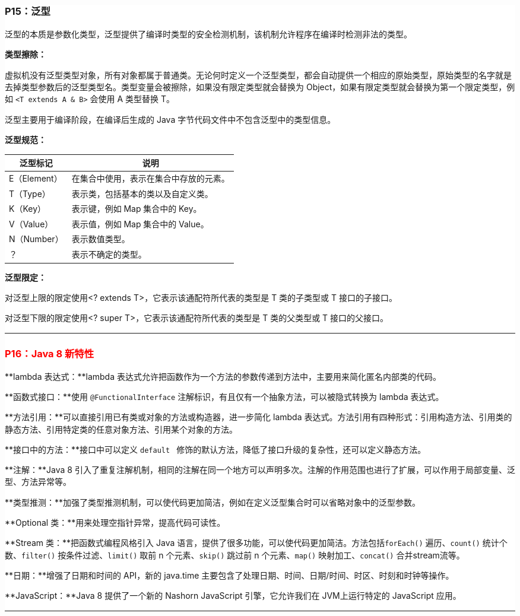 
### P15：泛型

泛型的本质是参数化类型，泛型提供了编译时类型的安全检测机制，该机制允许程序在编译时检测非法的类型。

**类型擦除：**

虚拟机没有泛型类型对象，所有对象都属于普通类。无论何时定义一个泛型类型，都会自动提供一个相应的原始类型，原始类型的名字就是去掉类型参数后的泛型类型名。类型变量会被擦除，如果没有限定类型就会替换为 Object，如果有限定类型就会替换为第一个限定类型，例如 `<T extends A & B>` 会使用 A 类型替换 T。

泛型主要用于编译阶段，在编译后生成的 Java 字节代码文件中不包含泛型中的类型信息。

**泛型规范：**

| 泛型标记     | 说明                                   |
| ------------ | -------------------------------------- |
| E（Element） | 在集合中使用，表示在集合中存放的元素。 |
| T（Type）    | 表示类，包括基本的类以及自定义类。     |
| K（Key）     | 表示键，例如 Map 集合中的 Key。        |
| V（Value）   | 表示值，例如 Map 集合中的 Value。      |
| N（Number）  | 表示数值类型。                         |
| ？           | 表示不确定的类型。                     |

**泛型限定：**

对泛型上限的限定使用<? extends T>，它表示该通配符所代表的类型是 T 类的子类型或 T 接口的子接口。

对泛型下限的限定使用<? super T>，它表示该通配符所代表的类型是 T 类的父类型或 T 接口的父接口。

---

### <font color="red">P16：Java 8 新特性</font>

**lambda 表达式：**lambda 表达式允许把函数作为一个方法的参数传递到方法中，主要用来简化匿名内部类的代码。

**函数式接口：**使用 `@FunctionalInterface` 注解标识，有且仅有一个抽象方法，可以被隐式转换为 lambda 表达式。

**方法引用：**可以直接引用已有类或对象的方法或构造器，进一步简化 lambda 表达式。方法引用有四种形式：引用构造方法、引用类的静态方法、引用特定类的任意对象方法、引用某个对象的方法。

**接口中的方法：**接口中可以定义 `default ` 修饰的默认方法，降低了接口升级的复杂性，还可以定义静态方法。

**注解：**Java 8 引入了重复注解机制，相同的注解在同一个地方可以声明多次。注解的作用范围也进行了扩展，可以作用于局部变量、泛型、方法异常等。

**类型推测：**加强了类型推测机制，可以使代码更加简洁，例如在定义泛型集合时可以省略对象中的泛型参数。

**Optional 类：**用来处理空指针异常，提高代码可读性。

**Stream 类：**把函数式编程风格引入 Java 语言，提供了很多功能，可以使代码更加简洁。方法包括`forEach()` 遍历、`count()` 统计个数、`filter()` 按条件过滤、`limit()` 取前 n 个元素、`skip()` 跳过前 n 个元素、`map()` 映射加工、`concat()` 合并stream流等。

**日期：**增强了日期和时间的 API，新的 java.time 主要包含了处理日期、时间、日期/时间、时区、时刻和时钟等操作。

**JavaScript：**Java 8 提供了一个新的 Nashorn JavaScript 引擎，它允许我们在 JVM上运行特定的 JavaScript 应用。

---
